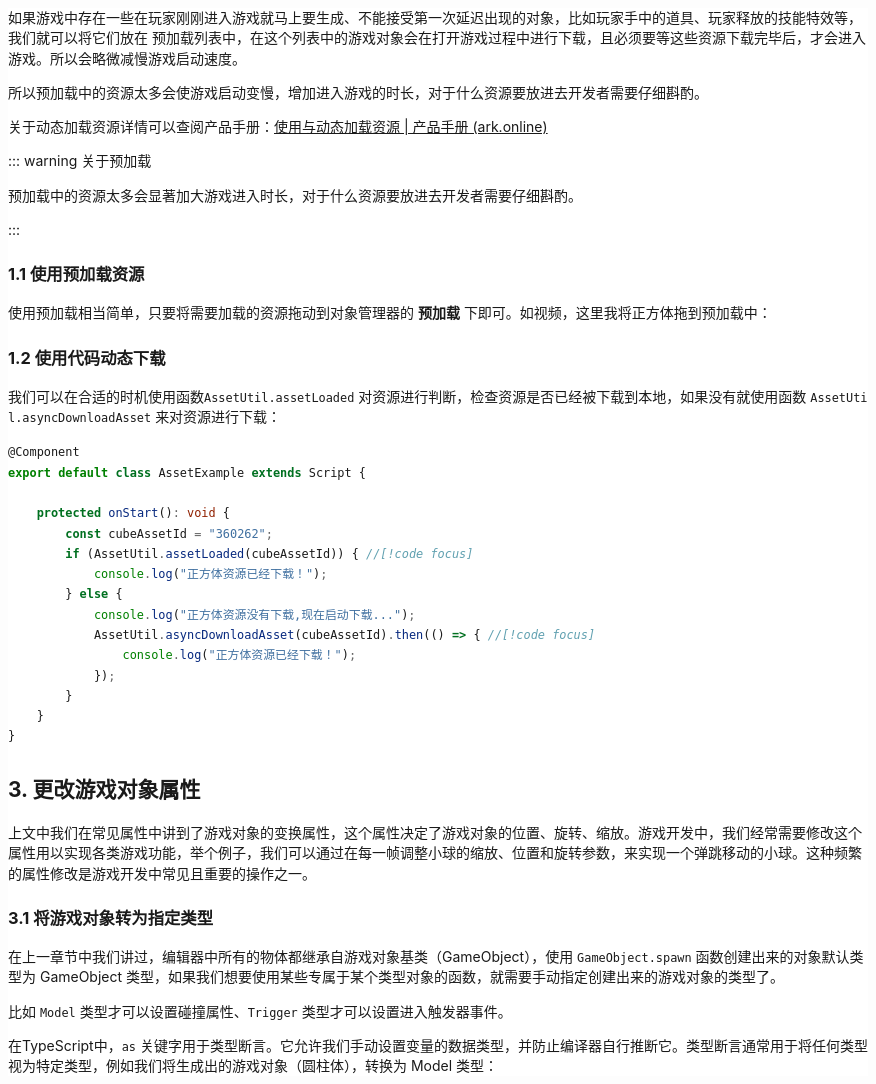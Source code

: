 如果游戏中存在一些在玩家刚刚进入游戏就马上要生成、不能接受第一次延迟出现的对象，比如玩家手中的道具、玩家释放的技能特效等，我们就可以将它们放在 预加载列表中，在这个列表中的游戏对象会在打开游戏过程中进行下载，且必须要等这些资源下载完毕后，才会进入游戏。所以会略微减慢游戏启动速度。

所以预加载中的资源太多会使游戏启动变慢，增加进入游戏的时长，对于什么资源要放进去开发者需要仔细斟酌。

关于动态加载资源详情可以查阅产品手册：[使用与动态加载资源 | 产品手册 (ark.online)](https://docs.ark.online/Scripting/UsingandDynamicallyLoadingResources.html)

::: warning 关于预加载

预加载中的资源太多会显著加大游戏进入时长，对于什么资源要放进去开发者需要仔细斟酌。

:::

### 1.1 使用预加载资源

使用预加载相当简单，只要将需要加载的资源拖动到对象管理器的 **预加载** 下即可。如视频，这里我将正方体拖到预加载中：

<video controls="" src="https://arkimg.ark.online/GYlITlOl5tEjVgzS.mp4"></video>

### 1.2 使用代码动态下载

我们可以在合适的时机使用函数`AssetUtil.assetLoaded` 对资源进行判断，检查资源是否已经被下载到本地，如果没有就使用函数 `AssetUtil.asyncDownloadAsset` 来对资源进行下载：

``` typescript
@Component
export default class AssetExample extends Script {

    protected onStart(): void {
        const cubeAssetId = "360262";
        if (AssetUtil.assetLoaded(cubeAssetId)) { //[!code focus]
            console.log("正方体资源已经下载！");
        } else {
            console.log("正方体资源没有下载,现在启动下载..."); 
            AssetUtil.asyncDownloadAsset(cubeAssetId).then(() => { //[!code focus]
                console.log("正方体资源已经下载！"); 
            });
        }
    }
}
```

## 3. 更改游戏对象属性

上文中我们在常见属性中讲到了游戏对象的变换属性，这个属性决定了游戏对象的位置、旋转、缩放。游戏开发中，我们经常需要修改这个属性用以实现各类游戏功能，举个例子，我们可以通过在每一帧调整小球的缩放、位置和旋转参数，来实现一个弹跳移动的小球。这种频繁的属性修改是游戏开发中常见且重要的操作之一。

### 3.1 将游戏对象转为指定类型

在上一章节中我们讲过，编辑器中所有的物体都继承自游戏对象基类（GameObject），使用 `GameObject.spawn` 函数创建出来的对象默认类型为 GameObject 类型，如果我们想要使用某些专属于某个类型对象的函数，就需要手动指定创建出来的游戏对象的类型了。

比如 `Model` 类型才可以设置碰撞属性、`Trigger` 类型才可以设置进入触发器事件。

在TypeScript中，`as` 关键字用于类型断言。它允许我们手动设置变量的数据类型，并防止编译器自行推断它。类型断言通常用于将任何类型视为特定类型，例如我们将生成出的游戏对象（圆柱体），转换为 Model 类型：
